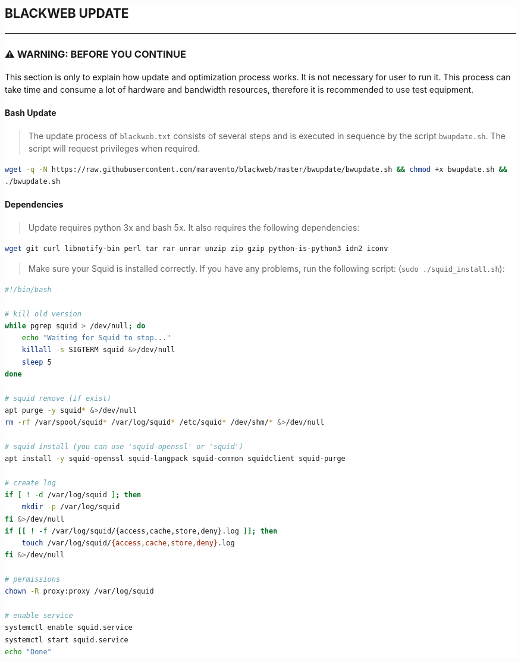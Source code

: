 ## BLACKWEB UPDATE

---

### ⚠️ WARNING: BEFORE YOU CONTINUE

This section is only to explain how update and optimization process works. It is not necessary for user to run it. This process can take time and consume a lot of hardware and bandwidth resources, therefore it is recommended to use test equipment.

#### Bash Update

>The update process of `blackweb.txt` consists of several steps and is executed in sequence by the script `bwupdate.sh`. The script will request privileges when required.

```bash
wget -q -N https://raw.githubusercontent.com/maravento/blackweb/master/bwupdate/bwupdate.sh && chmod +x bwupdate.sh && ./bwupdate.sh
```

#### Dependencies

>Update requires python 3x and bash 5x. It also requires the following dependencies:

```bash
wget git curl libnotify-bin perl tar rar unrar unzip zip gzip python-is-python3 idn2 iconv
```

>Make sure your Squid is installed correctly. If you have any problems, run the following script: (`sudo ./squid_install.sh`):

```bash
#!/bin/bash

# kill old version
while pgrep squid > /dev/null; do
    echo "Waiting for Squid to stop..."
    killall -s SIGTERM squid &>/dev/null
    sleep 5
done

# squid remove (if exist)
apt purge -y squid* &>/dev/null
rm -rf /var/spool/squid* /var/log/squid* /etc/squid* /dev/shm/* &>/dev/null

# squid install (you can use 'squid-openssl' or 'squid')
apt install -y squid-openssl squid-langpack squid-common squidclient squid-purge

# create log
if [ ! -d /var/log/squid ]; then
    mkdir -p /var/log/squid
fi &>/dev/null
if [[ ! -f /var/log/squid/{access,cache,store,deny}.log ]]; then
    touch /var/log/squid/{access,cache,store,deny}.log
fi &>/dev/null

# permissions
chown -R proxy:proxy /var/log/squid

# enable service
systemctl enable squid.service
systemctl start squid.service
echo "Done"
```
